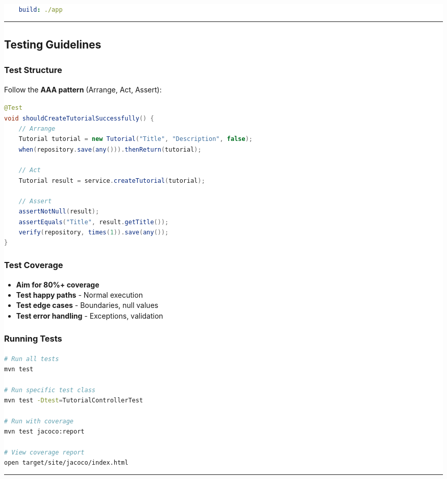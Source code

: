 ```yaml
    build: ./app
```

---

## Testing Guidelines

### Test Structure

Follow the **AAA pattern** (Arrange, Act, Assert):

```java
@Test
void shouldCreateTutorialSuccessfully() {
    // Arrange
    Tutorial tutorial = new Tutorial("Title", "Description", false);
    when(repository.save(any())).thenReturn(tutorial);
    
    // Act
    Tutorial result = service.createTutorial(tutorial);
    
    // Assert
    assertNotNull(result);
    assertEquals("Title", result.getTitle());
    verify(repository, times(1)).save(any());
}
```

### Test Coverage

- **Aim for 80%+ coverage**
- **Test happy paths** - Normal execution
- **Test edge cases** - Boundaries, null values
- **Test error handling** - Exceptions, validation

### Running Tests

```bash
# Run all tests
mvn test

# Run specific test class
mvn test -Dtest=TutorialControllerTest

# Run with coverage
mvn test jacoco:report

# View coverage report
open target/site/jacoco/index.html
```

---
